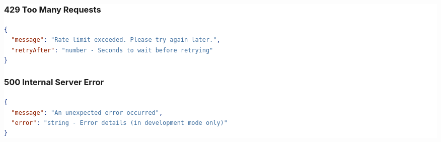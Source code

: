 ### 429 Too Many Requests

```json
{
  "message": "Rate limit exceeded. Please try again later.",
  "retryAfter": "number - Seconds to wait before retrying"
}
```

### 500 Internal Server Error

```json
{
  "message": "An unexpected error occurred",
  "error": "string - Error details (in development mode only)"
}
```
